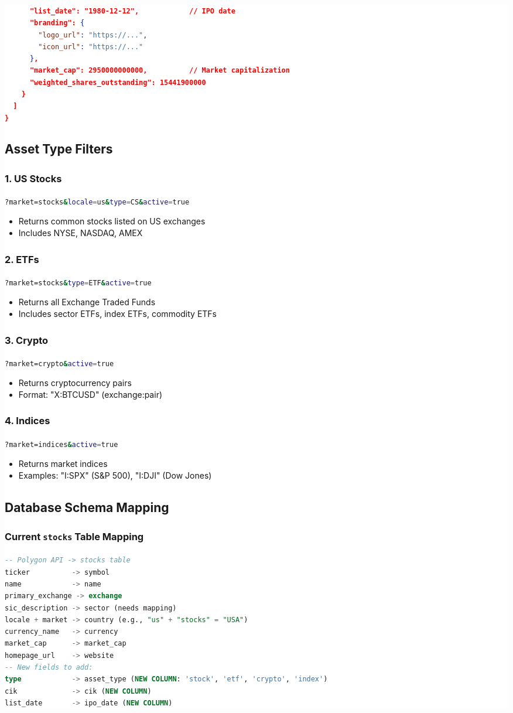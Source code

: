 ```json
      "list_date": "1980-12-12",            // IPO date
      "branding": {
        "logo_url": "https://...",
        "icon_url": "https://..."
      },
      "market_cap": 2950000000000,          // Market capitalization
      "weighted_shares_outstanding": 15441900000
    }
  ]
}
```

## Asset Type Filters

### 1. US Stocks
```bash
?market=stocks&locale=us&type=CS&active=true
```
- Returns common stocks listed on US exchanges
- Includes NYSE, NASDAQ, AMEX

### 2. ETFs
```bash
?market=stocks&type=ETF&active=true
```
- Returns all Exchange Traded Funds
- Includes sector ETFs, index ETFs, commodity ETFs

### 3. Crypto
```bash
?market=crypto&active=true
```
- Returns cryptocurrency pairs
- Format: "X:BTCUSD" (exchange:pair)

### 4. Indices
```bash
?market=indices&active=true
```
- Returns market indices
- Examples: "I:SPX" (S&P 500), "I:DJI" (Dow Jones)

## Database Schema Mapping

### Current `stocks` Table Mapping
```sql
-- Polygon API -> stocks table
ticker          -> symbol
name            -> name
primary_exchange -> exchange
sic_description -> sector (needs mapping)
locale + market -> country (e.g., "us" + "stocks" = "USA")
currency_name   -> currency
market_cap      -> market_cap
homepage_url    -> website
-- New fields to add:
type            -> asset_type (NEW COLUMN: 'stock', 'etf', 'crypto', 'index')
cik             -> cik (NEW COLUMN)
list_date       -> ipo_date (NEW COLUMN)
```
